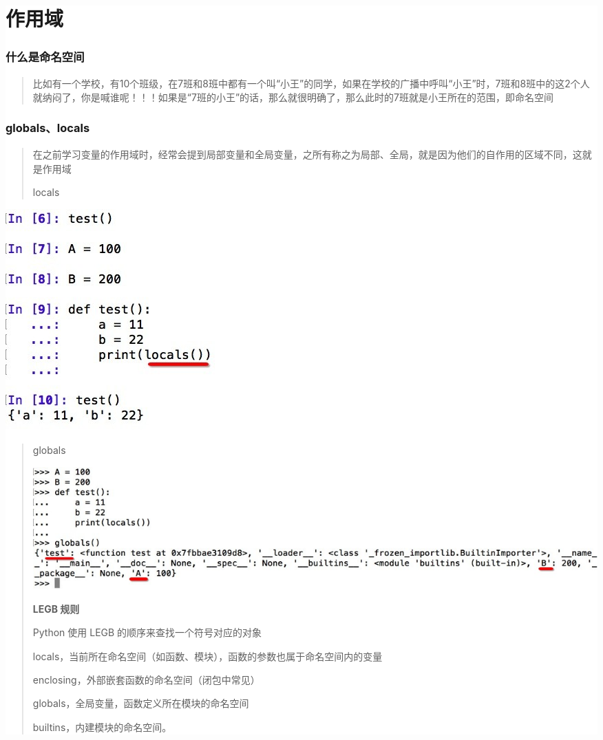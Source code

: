 # 作⽤域

### 什么是命名空间

> ⽐如有⼀个学校，有10个班级，在7班和8班中都有⼀个叫“⼩王”的同学，如果在学校的⼴播中呼叫“⼩王”时，7班和8班中的这2个⼈就纳闷了，你是喊谁呢！！！如果是“7班的⼩王”的话，那么就很明确了，那么此时的7班就是⼩王所在的范围，即命名空间
> 

### globals、locals

> 在之前学习变量的作⽤域时，经常会提到局部变量和全局变量，之所有称之为局部、全局，就是因为他们的⾃作⽤的区域不同，这就是作⽤域
> 
> 
> locals
> 

![](image7.jpeg)

> globals
> 
> 
> ![](image8%201.jpeg)
> 
> **LEGB 规则**
> 
> Python 使⽤ LEGB 的顺序来查找⼀个符号对应的对象
> 
> locals，当前所在命名空间（如函数、模块），函数的参数也属于命名空间内的变量
> 
> enclosing，外部嵌套函数的命名空间（闭包中常⻅）
> 
> globals，全局变量，函数定义所在模块的命名空间
> 
> builtins，内建模块的命名空间。
> 
